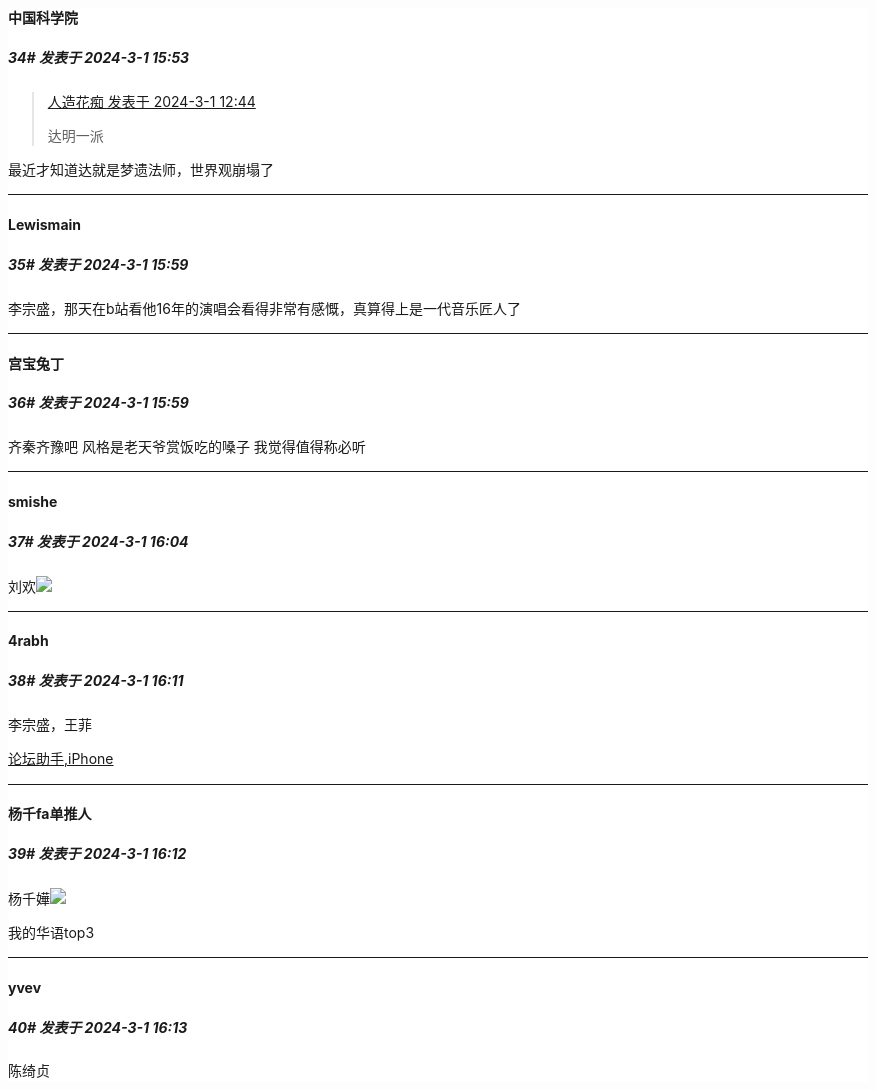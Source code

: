 ####  中国科学院  
##### 34#       发表于 2024-3-1 15:53

<blockquote><a href="httphttps://bbs.saraba1st.com/2b/forum.php?mod=redirect&amp;goto=findpost&amp;pid=64113882&amp;ptid=2173717" target="_blank">人造花痴 发表于 2024-3-1 12:44</a>

达明一派</blockquote>
最近才知道达就是梦遗法师，世界观崩塌了

*****

####  Lewismain  
##### 35#       发表于 2024-3-1 15:59

李宗盛，那天在b站看他16年的演唱会看得非常有感慨，真算得上是一代音乐匠人了

*****

####  宫宝兔丁  
##### 36#       发表于 2024-3-1 15:59

齐秦齐豫吧 风格是老天爷赏饭吃的嗓子 我觉得值得称必听

*****

####  smishe  
##### 37#       发表于 2024-3-1 16:04

刘欢<img src="https://static.saraba1st.com/image/smiley/face2017/037.png" referrerpolicy="no-referrer">

*****

####  4rabh  
##### 38#       发表于 2024-3-1 16:11

李宗盛，王菲

[论坛助手,iPhone](https://bbs.saraba1st.com/2b/forum.php?mod=viewthread&amp;tid=2029836)

*****

####  杨千fa单推人  
##### 39#       发表于 2024-3-1 16:12

杨千嬅<img src="https://static.saraba1st.com/image/smiley/face2017/037.png" referrerpolicy="no-referrer">

我的华语top3

*****

####  yvev  
##### 40#       发表于 2024-3-1 16:13

陈绮贞
